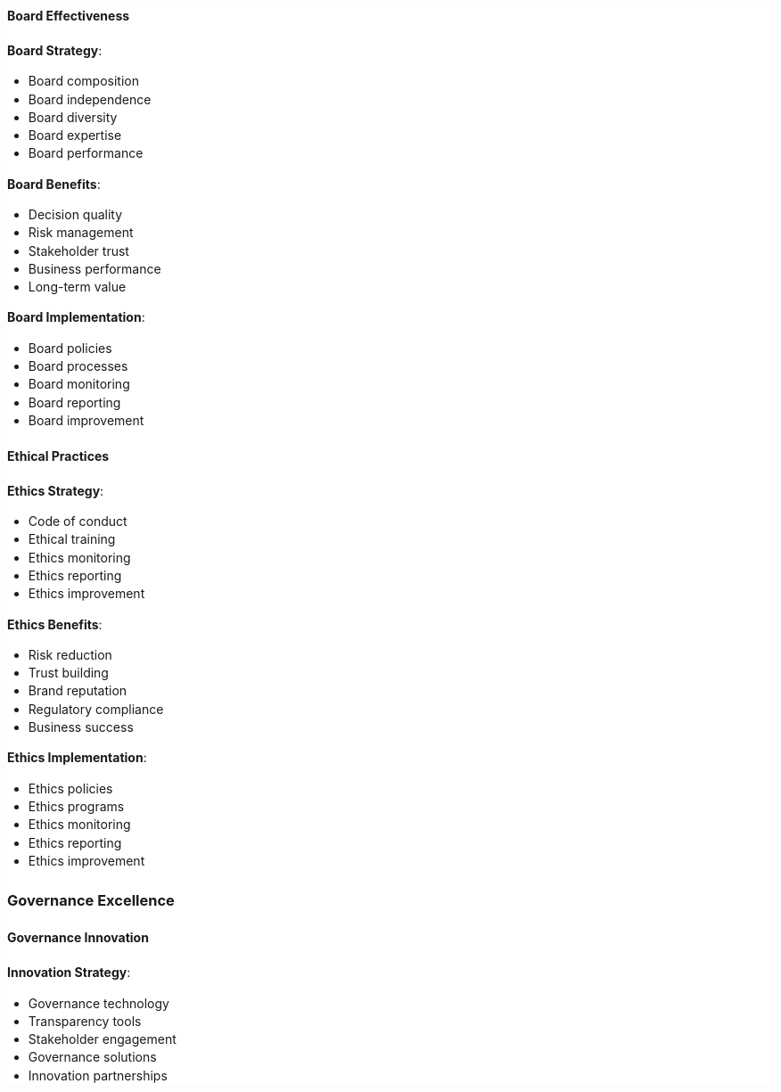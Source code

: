 #### Board Effectiveness

**Board Strategy**:
- Board composition
- Board independence
- Board diversity
- Board expertise
- Board performance

**Board Benefits**:
- Decision quality
- Risk management
- Stakeholder trust
- Business performance
- Long-term value

**Board Implementation**:
- Board policies
- Board processes
- Board monitoring
- Board reporting
- Board improvement

#### Ethical Practices

**Ethics Strategy**:
- Code of conduct
- Ethical training
- Ethics monitoring
- Ethics reporting
- Ethics improvement

**Ethics Benefits**:
- Risk reduction
- Trust building
- Brand reputation
- Regulatory compliance
- Business success

**Ethics Implementation**:
- Ethics policies
- Ethics programs
- Ethics monitoring
- Ethics reporting
- Ethics improvement

### Governance Excellence

#### Governance Innovation

**Innovation Strategy**:
- Governance technology
- Transparency tools
- Stakeholder engagement
- Governance solutions
- Innovation partnerships
